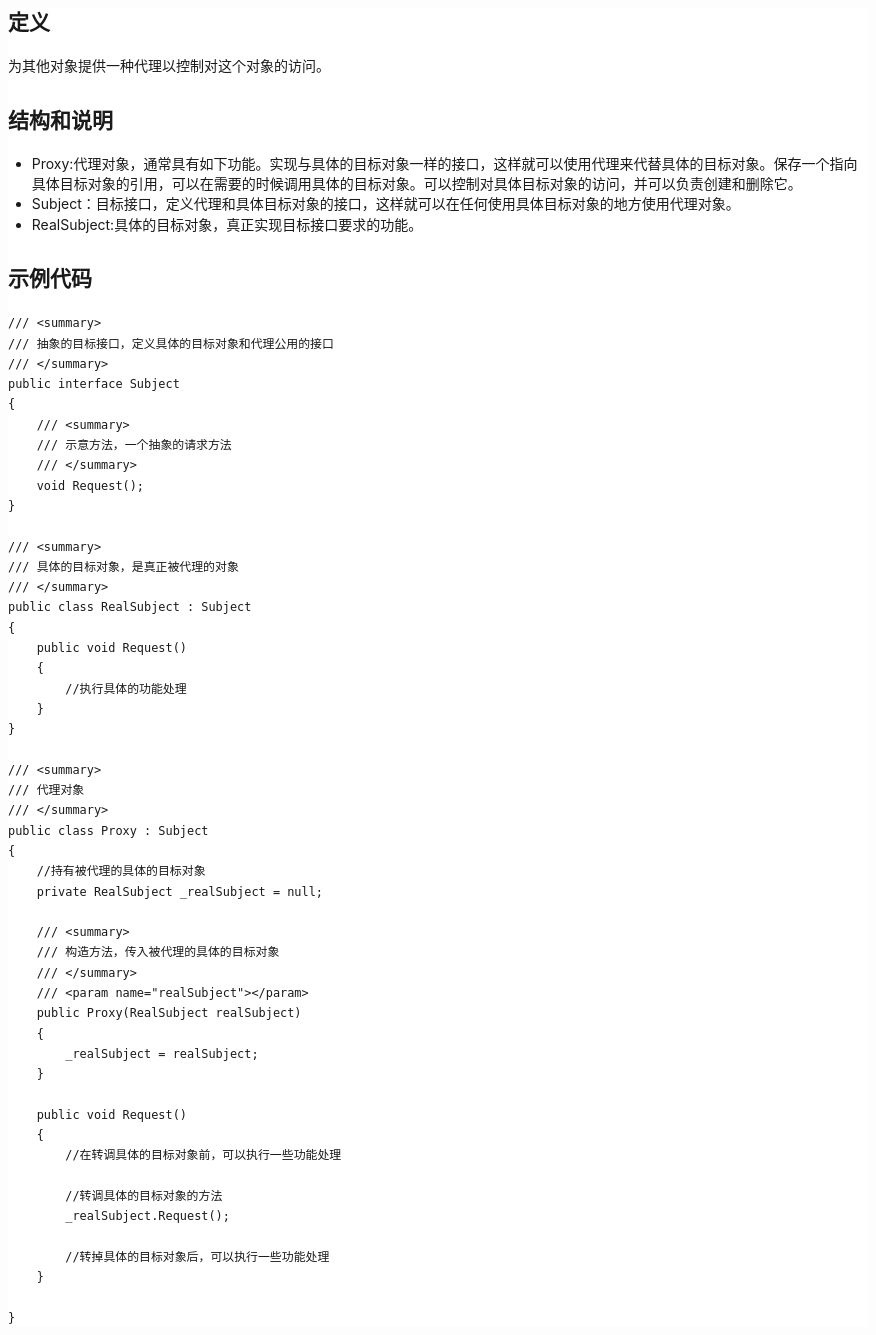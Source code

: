 ## 定义
为其他对象提供一种代理以控制对这个对象的访问。

## 结构和说明
* Proxy:代理对象，通常具有如下功能。实现与具体的目标对象一样的接口，这样就可以使用代理来代替具体的目标对象。保存一个指向具体目标对象的引用，可以在需要的时候调用具体的目标对象。可以控制对具体目标对象的访问，并可以负责创建和删除它。
* Subject：目标接口，定义代理和具体目标对象的接口，这样就可以在任何使用具体目标对象的地方使用代理对象。
* RealSubject:具体的目标对象，真正实现目标接口要求的功能。

## 示例代码
~~~
/// <summary>
/// 抽象的目标接口，定义具体的目标对象和代理公用的接口
/// </summary>
public interface Subject
{
    /// <summary>
    /// 示意方法，一个抽象的请求方法
    /// </summary>
    void Request();
}

/// <summary>
/// 具体的目标对象，是真正被代理的对象
/// </summary>
public class RealSubject : Subject
{
    public void Request()
    {
        //执行具体的功能处理
    }
}

/// <summary>
/// 代理对象
/// </summary>
public class Proxy : Subject
{
    //持有被代理的具体的目标对象
    private RealSubject _realSubject = null;

    /// <summary>
    /// 构造方法，传入被代理的具体的目标对象
    /// </summary>
    /// <param name="realSubject"></param>
    public Proxy(RealSubject realSubject)
    {
        _realSubject = realSubject;
    }

    public void Request()
    {
        //在转调具体的目标对象前，可以执行一些功能处理

        //转调具体的目标对象的方法
        _realSubject.Request();

        //转掉具体的目标对象后，可以执行一些功能处理
    }

}
~~~